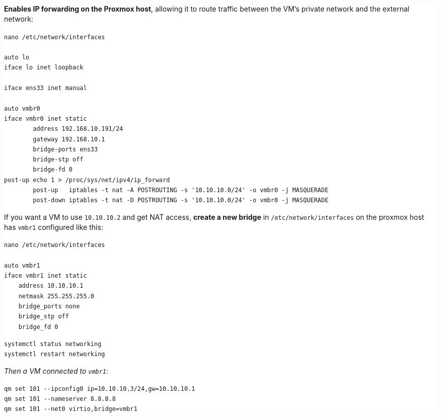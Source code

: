 
**Enables IP forwarding on the Proxmox host**, allowing it to route traffic between the VM’s private network and the external network: 

```
nano /etc/network/interfaces

auto lo
iface lo inet loopback

iface ens33 inet manual

auto vmbr0
iface vmbr0 inet static
        address 192.168.10.191/24
        gateway 192.168.10.1
        bridge-ports ens33
        bridge-stp off
        bridge-fd 0
post-up echo 1 > /proc/sys/net/ipv4/ip_forward
        post-up   iptables -t nat -A POSTROUTING -s '10.10.10.0/24' -o vmbr0 -j MASQUERADE
        post-down iptables -t nat -D POSTROUTING -s '10.10.10.0/24' -o vmbr0 -j MASQUERADE
```




If you want a VM to use `10.10.10.2` and get NAT access, **create a new bridge** in `/etc/network/interfaces` on the proxmox host has `vmbr1` configured like this:

```
nano /etc/network/interfaces

auto vmbr1
iface vmbr1 inet static
    address 10.10.10.1
    netmask 255.255.255.0
    bridge_ports none
    bridge_stp off
    bridge_fd 0
```



```
systemctl status networking
systemctl restart networking
```



_Then a VM connected to `vmbr1`:_
```
qm set 101 --ipconfig0 ip=10.10.10.3/24,gw=10.10.10.1
qm set 101 --nameserver 8.8.8.8
qm set 101 --net0 virtio,bridge=vmbr1
```

